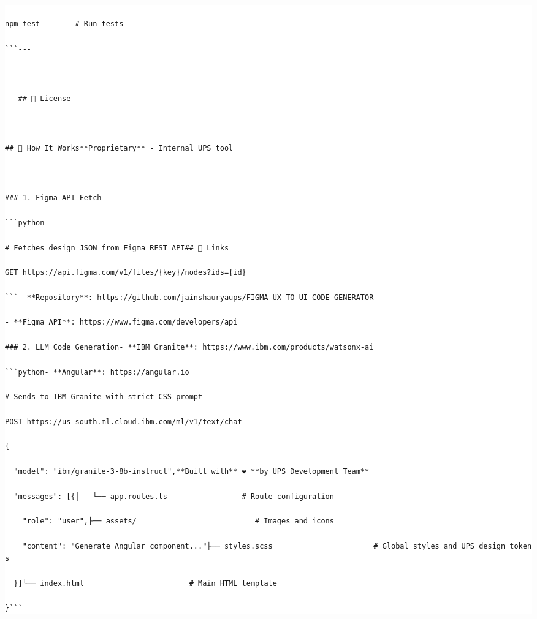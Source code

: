 ```bash- **demo-component** - Feature showcase

npm test        # Run tests

```---



---## 📄 License



## 🎨 How It Works**Proprietary** - Internal UPS tool



### 1. Figma API Fetch---

```python

# Fetches design JSON from Figma REST API## 🔗 Links

GET https://api.figma.com/v1/files/{key}/nodes?ids={id}

```- **Repository**: https://github.com/jainshauryaups/FIGMA-UX-TO-UI-CODE-GENERATOR

- **Figma API**: https://www.figma.com/developers/api

### 2. LLM Code Generation- **IBM Granite**: https://www.ibm.com/products/watsonx-ai

```python- **Angular**: https://angular.io

# Sends to IBM Granite with strict CSS prompt

POST https://us-south.ml.cloud.ibm.com/ml/v1/text/chat---

{

  "model": "ibm/granite-3-8b-instruct",**Built with** ❤️ **by UPS Development Team**

  "messages": [{│   └── app.routes.ts                 # Route configuration

    "role": "user",├── assets/                           # Images and icons

    "content": "Generate Angular component..."├── styles.scss                       # Global styles and UPS design tokens

  }]└── index.html                        # Main HTML template

}```

```
